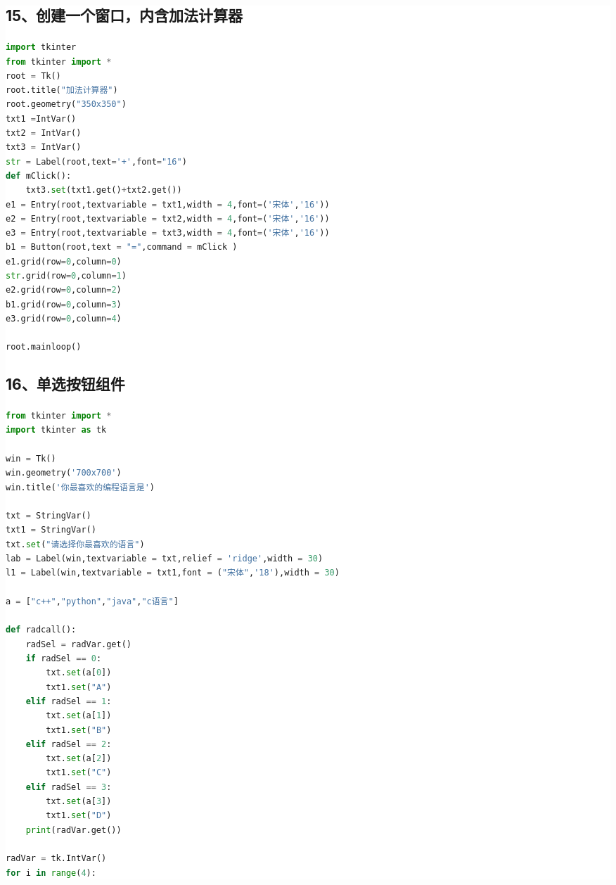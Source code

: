 ## 15、创建一个窗口，内含加法计算器

```python
import tkinter
from tkinter import *
root = Tk()
root.title("加法计算器")
root.geometry("350x350")
txt1 =IntVar()
txt2 = IntVar()
txt3 = IntVar()
str = Label(root,text='+',font="16")
def mClick():
    txt3.set(txt1.get()+txt2.get())
e1 = Entry(root,textvariable = txt1,width = 4,font=('宋体','16'))
e2 = Entry(root,textvariable = txt2,width = 4,font=('宋体','16'))
e3 = Entry(root,textvariable = txt3,width = 4,font=('宋体','16'))
b1 = Button(root,text = "=",command = mClick )
e1.grid(row=0,column=0)
str.grid(row=0,column=1)
e2.grid(row=0,column=2)
b1.grid(row=0,column=3)
e3.grid(row=0,column=4)

root.mainloop()
```

## 16、单选按钮组件

```python
from tkinter import *
import tkinter as tk

win = Tk()
win.geometry('700x700')
win.title('你最喜欢的编程语言是')

txt = StringVar()
txt1 = StringVar()
txt.set("请选择你最喜欢的语言")
lab = Label(win,textvariable = txt,relief = 'ridge',width = 30)
l1 = Label(win,textvariable = txt1,font = ("宋体",'18'),width = 30)

a = ["c++","python","java","c语言"]

def radcall():
    radSel = radVar.get()
    if radSel == 0:
        txt.set(a[0])
        txt1.set("A")
    elif radSel == 1:
        txt.set(a[1])
        txt1.set("B")
    elif radSel == 2:
        txt.set(a[2])
        txt1.set("C")
    elif radSel == 3:
        txt.set(a[3])
        txt1.set("D")
    print(radVar.get())

radVar = tk.IntVar()
for i in range(4):
```